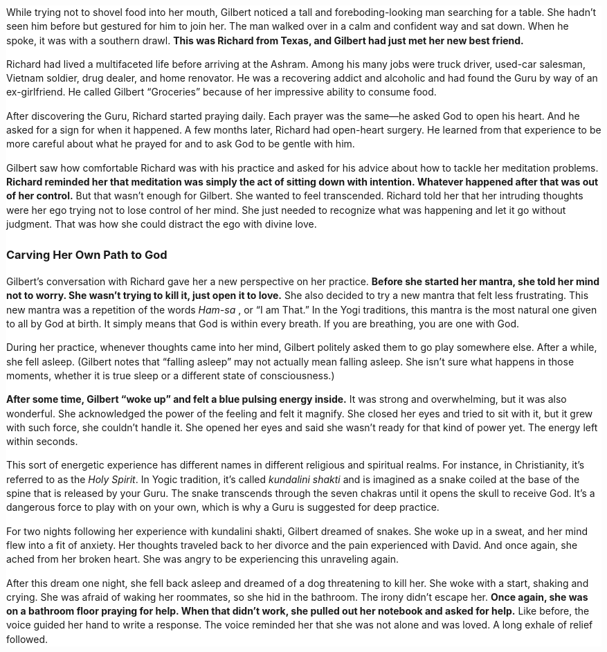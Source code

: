 While trying not to shovel food into her mouth, Gilbert noticed a tall and foreboding-looking man searching for a table. She hadn’t seen him before but gestured for him to join her. The man walked over in a calm and confident way and sat down. When he spoke, it was with a southern drawl. **This was Richard from Texas, and Gilbert had just met her new best friend.**

Richard had lived a multifaceted life before arriving at the Ashram. Among his many jobs were truck driver, used-car salesman, Vietnam soldier, drug dealer, and home renovator. He was a recovering addict and alcoholic and had found the Guru by way of an ex-girlfriend. He called Gilbert “Groceries” because of her impressive ability to consume food.

After discovering the Guru, Richard started praying daily. Each prayer was the same—he asked God to open his heart. And he asked for a sign for when it happened. A few months later, Richard had open-heart surgery. He learned from that experience to be more careful about what he prayed for and to ask God to be gentle with him.

Gilbert saw how comfortable Richard was with his practice and asked for his advice about how to tackle her meditation problems. **Richard reminded her that meditation was simply the act of sitting down with intention. Whatever happened after that was out of her control.** But that wasn’t enough for Gilbert. She wanted to feel transcended. Richard told her that her intruding thoughts were her ego trying not to lose control of her mind. She just needed to recognize what was happening and let it go without judgment. That was how she could distract the ego with divine love.

### Carving Her Own Path to God

Gilbert’s conversation with Richard gave her a new perspective on her practice. **Before she started her mantra, she told her mind not to worry. She wasn’t trying to kill it, just open it to love.** She also decided to try a new mantra that felt less frustrating. This new mantra was a repetition of the words _Ham-sa_ , or “I am That.” In the Yogi traditions, this mantra is the most natural one given to all by God at birth. It simply means that God is within every breath. If you are breathing, you are one with God.

During her practice, whenever thoughts came into her mind, Gilbert politely asked them to go play somewhere else. After a while, she fell asleep. (Gilbert notes that “falling asleep” may not actually mean falling asleep. She isn’t sure what happens in those moments, whether it is true sleep or a different state of consciousness.)

**After some time, Gilbert “woke up” and felt a blue pulsing energy inside.** It was strong and overwhelming, but it was also wonderful. She acknowledged the power of the feeling and felt it magnify. She closed her eyes and tried to sit with it, but it grew with such force, she couldn’t handle it. She opened her eyes and said she wasn’t ready for that kind of power yet. The energy left within seconds.

This sort of energetic experience has different names in different religious and spiritual realms. For instance, in Christianity, it’s referred to as the _Holy Spirit_. In Yogic tradition, it’s called _kundalini shakti_ and is imagined as a snake coiled at the base of the spine that is released by your Guru. The snake transcends through the seven chakras until it opens the skull to receive God. It’s a dangerous force to play with on your own, which is why a Guru is suggested for deep practice.

For two nights following her experience with kundalini shakti, Gilbert dreamed of snakes. She woke up in a sweat, and her mind flew into a fit of anxiety. Her thoughts traveled back to her divorce and the pain experienced with David. And once again, she ached from her broken heart. She was angry to be experiencing this unraveling again.

After this dream one night, she fell back asleep and dreamed of a dog threatening to kill her. She woke with a start, shaking and crying. She was afraid of waking her roommates, so she hid in the bathroom. The irony didn’t escape her. **Once again, she was on a bathroom floor praying for help. When that didn’t work, she pulled out her notebook and asked for help.** Like before, the voice guided her hand to write a response. The voice reminded her that she was not alone and was loved. A long exhale of relief followed.
